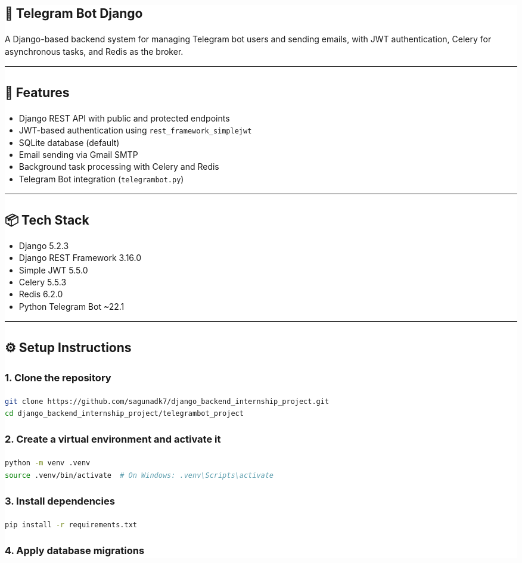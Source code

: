 ## 🤖 Telegram Bot Django

A Django-based backend system for managing Telegram bot users and sending emails, with JWT authentication, Celery for asynchronous tasks, and Redis as the broker.

---

## 🚀 Features

- Django REST API with public and protected endpoints
- JWT-based authentication using `rest_framework_simplejwt`
- SQLite database (default)
- Email sending via Gmail SMTP
- Background task processing with Celery and Redis
- Telegram Bot integration (`telegrambot.py`)

---

## 📦 Tech Stack

- Django 5.2.3
- Django REST Framework 3.16.0
- Simple JWT 5.5.0
- Celery 5.5.3
- Redis 6.2.0
- Python Telegram Bot ~22.1

---

## ⚙️ Setup Instructions

### 1. Clone the repository

```bash
git clone https://github.com/sagunadk7/django_backend_internship_project.git
cd django_backend_internship_project/telegrambot_project
```

### 2. Create a virtual environment and activate it

```bash
python -m venv .venv
source .venv/bin/activate  # On Windows: .venv\Scripts\activate
```

### 3. Install dependencies

```bash
pip install -r requirements.txt
```

### 4. Apply database migrations
